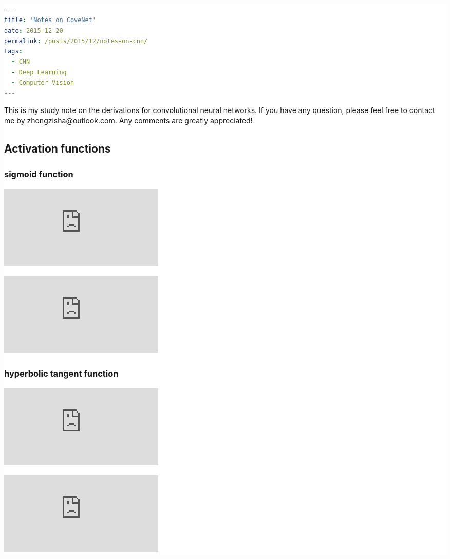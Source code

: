 ```yaml
---
title: 'Notes on CoveNet'
date: 2015-12-20
permalink: /posts/2015/12/notes-on-cnn/
tags:
  - CNN
  - Deep Learning
  - Computer Vision
---
```


This is my study note on the derivations for convolutional neural networks. If you have any question, please feel free to contact me by [zhongzisha@outlook.com](mailto:zhongzisha@outlook.com). Any comments are greatly appreciated!

Activation functions
--------------------

### sigmoid function

![\\begin{aligned}
f\\left(z\\right) & = & \\frac{1}{1+\\exp\\left(-z\\right)}\\end{aligned}](https://latex.codecogs.com/png.latex?%5Cbegin%7Baligned%7D%0Af%5Cleft%28z%5Cright%29%20%26%20%3D%20%26%20%5Cfrac%7B1%7D%7B1%2B%5Cexp%5Cleft%28-z%5Cright%29%7D%5Cend%7Baligned%7D "\begin{aligned}
f\left(z\right) & = & \frac{1}{1+\exp\left(-z\right)}\end{aligned}")

![\\begin{aligned}
\\frac{\\partial f}{\\partial z} & = & \\frac{\\exp\\left(-z\\right)}{\\left(1+\\exp\\left(-z\\right)\\right)\^{2}}=f\\left(z\\right)\\left(1-f\\left(z\\right)\\right)\\end{aligned}](https://latex.codecogs.com/png.latex?%5Cbegin%7Baligned%7D%0A%5Cfrac%7B%5Cpartial%20f%7D%7B%5Cpartial%20z%7D%20%26%20%3D%20%26%20%5Cfrac%7B%5Cexp%5Cleft%28-z%5Cright%29%7D%7B%5Cleft%281%2B%5Cexp%5Cleft%28-z%5Cright%29%5Cright%29%5E%7B2%7D%7D%3Df%5Cleft%28z%5Cright%29%5Cleft%281-f%5Cleft%28z%5Cright%29%5Cright%29%5Cend%7Baligned%7D "\begin{aligned}
\frac{\partial f}{\partial z} & = & \frac{\exp\left(-z\right)}{\left(1+\exp\left(-z\right)\right)^{2}}=f\left(z\right)\left(1-f\left(z\right)\right)\end{aligned}")

### hyperbolic tangent function

![\\begin{aligned}
f\\left(z\\right) & = & A\\tanh\\left(Bz\\right)=1.7159\\tanh\\left(0.6666z\\right)=A\\frac{\\exp\\left(2Bz\\right)-1}{\\exp\\left(2Bz\\right)+1}\\end{aligned}](https://latex.codecogs.com/png.latex?%5Cbegin%7Baligned%7D%0Af%5Cleft%28z%5Cright%29%20%26%20%3D%20%26%20A%5Ctanh%5Cleft%28Bz%5Cright%29%3D1.7159%5Ctanh%5Cleft%280.6666z%5Cright%29%3DA%5Cfrac%7B%5Cexp%5Cleft%282Bz%5Cright%29-1%7D%7B%5Cexp%5Cleft%282Bz%5Cright%29%2B1%7D%5Cend%7Baligned%7D "\begin{aligned}
f\left(z\right) & = & A\tanh\left(Bz\right)=1.7159\tanh\left(0.6666z\right)=A\frac{\exp\left(2Bz\right)-1}{\exp\left(2Bz\right)+1}\end{aligned}")

![\\begin{aligned}
\\frac{\\partial f}{\\partial z} & = & A\\frac{2B\\exp\\left(2Bz\\right)\\left(\\exp\\left(2Bz\\right)+1\\right)-\\left(\\exp\\left(2Bz\\right)-1\\right)2B\\exp\\left(2Bz\\right)}{\\left(\\exp\\left(2Bz\\right)+1\\right)\^{2}}=2AB\\frac{2\\exp\\left(2Bz\\right)}{\\left(\\exp\\left(2Bz\\right)+1\\right)\^{2}}=2B\\left(1-f\\left(z\\right)\^{2}\\right)\\end{aligned}](https://latex.codecogs.com/png.latex?%5Cbegin%7Baligned%7D%0A%5Cfrac%7B%5Cpartial%20f%7D%7B%5Cpartial%20z%7D%20%26%20%3D%20%26%20A%5Cfrac%7B2B%5Cexp%5Cleft%282Bz%5Cright%29%5Cleft%28%5Cexp%5Cleft%282Bz%5Cright%29%2B1%5Cright%29-%5Cleft%28%5Cexp%5Cleft%282Bz%5Cright%29-1%5Cright%292B%5Cexp%5Cleft%282Bz%5Cright%29%7D%7B%5Cleft%28%5Cexp%5Cleft%282Bz%5Cright%29%2B1%5Cright%29%5E%7B2%7D%7D%3D2AB%5Cfrac%7B2%5Cexp%5Cleft%282Bz%5Cright%29%7D%7B%5Cleft%28%5Cexp%5Cleft%282Bz%5Cright%29%2B1%5Cright%29%5E%7B2%7D%7D%3D2B%5Cleft%281-f%5Cleft%28z%5Cright%29%5E%7B2%7D%5Cright%29%5Cend%7Baligned%7D "\begin{aligned}
\frac{\partial f}{\partial z} & = & A\frac{2B\exp\left(2Bz\right)\left(\exp\left(2Bz\right)+1\right)-\left(\exp\left(2Bz\right)-1\right)2B\exp\left(2Bz\right)}{\left(\exp\left(2Bz\right)+1\right)^{2}}=2AB\frac{2\exp\left(2Bz\right)}{\left(\exp\left(2Bz\right)+1\right)^{2}}=2B\left(1-f\left(z\right)^{2}\right)\end{aligned}")